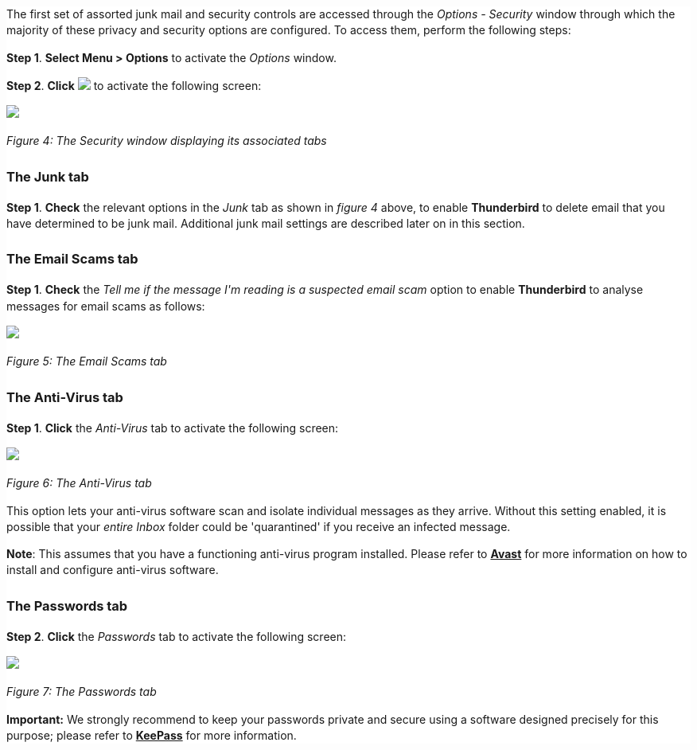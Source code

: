 The first set of assorted junk mail and security controls are accessed through the *Options - Security* window through which the majority of these privacy and security options are configured. To access them, perform the following steps:

**Step 1**. **Select Menu > Options** to activate the *Options* window.

**Step 2**. **Click** ![](/sites/siabnext.ttc.io/files/media/thunderbird_26.png) to activate the following screen:

![](/sites/siabnext.ttc.io/files/media/thunderbird_27.png)

*Figure 4: The Security window displaying its associated tabs*

### The Junk tab ###

**Step 1**. **Check** the relevant options in the *Junk* tab as shown in *figure 4* above, to enable **Thunderbird** to delete email that you have determined to be junk mail. Additional junk mail settings are described later on in this section. 

### The Email Scams tab ###

**Step 1**. **Check** the *Tell me if the message I'm reading is a suspected email scam* option to enable **Thunderbird** to analyse messages for email scams as follows: 

![](/sites/siabnext.ttc.io/files/media/thunderbird_28.png)

*Figure 5: The Email Scams tab* 

### The Anti-Virus tab ###

**Step 1**. **Click** the *Anti-Virus* tab to activate the following screen: 

![](/sites/siabnext.ttc.io/files/media/thunderbird_29.png)

*Figure 6: The Anti-Virus tab* 

This option lets your anti-virus software scan and isolate individual messages as they arrive. Without this setting enabled, it is possible that your *entire* *Inbox* folder could be 'quarantined' if you receive an infected message.

**Note**: This assumes that you have a functioning anti-virus program installed. Please refer to [**Avast**](../avast/windows) for more information on how to install and configure anti-virus software.

### The Passwords tab ###

**Step 2**. **Click** the *Passwords* tab to activate the following screen: 

![](/sites/siabnext.ttc.io/files/media/thunderbird_30.png)

*Figure 7: The Passwords tab*

**Important:** We strongly recommend to keep your passwords private and secure using a software designed precisely for this purpose; please refer to [**KeePass**](../keepass/windows) for more information. 
